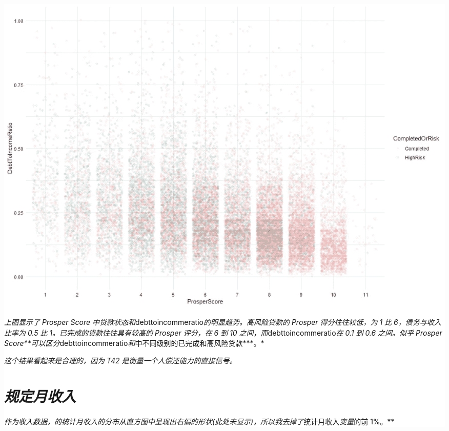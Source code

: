 *![](img/518ec87d5cb112953db2d3cc122817d5.png)*

*上图显示了 Prosper Score 中贷款状态和*debttoincommeratio*的明显趋势。高风险贷款的 Prosper 得分往往较低，为 1 比 6，债务与收入比率为 0.5 比 1。已完成的贷款往往具有较高的 Prosper 评分，在 6 到 10 之间，而*debttoincommeratio*在 0.1 到 0.6 之间。似乎 Prosper Score**可以区分*debttoincommeratio*和*中不同级别的已完成和高风险贷款***。*

*这个结果看起来是合理的，因为 T42 是衡量一个人偿还能力的直接信号。*

# ***规定月收入***

*作为收入数据，*的统计月收入*的分布从直方图中呈现出右偏的形状(此处未显示)，所以我去掉了*统计月收入*变量*的前 1%。**
